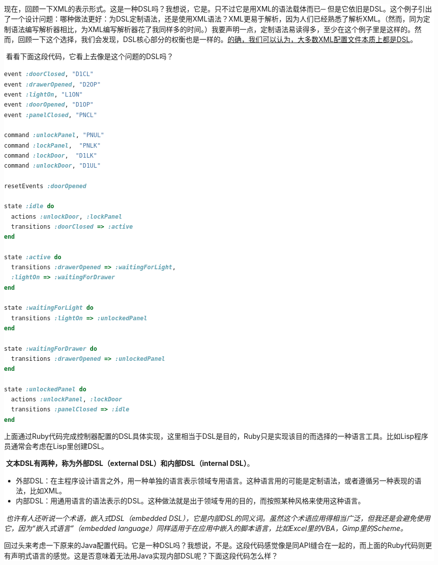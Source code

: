 ​	现在，回顾一下XML的表示形式。这是一种DSL吗？我想说，它是。只不过它是用XML的语法载体而已─ 但是它依旧是DSL。这个例子引出了一个设计问题：哪种做法更好：为DSL定制语法，还是使用XML语法？XML更易于解析，因为人们已经熟悉了解析XML。（然而，同为定制语法编写解析器相比，为XML编写解析器花了我同样多的时间。）我要声明一点，定制语法易读得多，至少在这个例子里是这样的。然而，回顾一下这个选择，我们会发现，DSL核心部分的权衡也是一样的。<u>的确，我们可以认为，大多数XML配置文件本质上都是DSL</u>。

​	看看下面这段代码，它看上去像是这个问题的DSL吗？

```ruby
event :doorClosed, "D1CL"
event :drawerOpened, "D2OP"
event :lightOn, "L1ON"
event :doorOpened, "D1OP"
event :panelClosed, "PNCL"

command :unlockPanel, "PNUL"
command :lockPanel,  "PNLK"
command :lockDoor,  "D1LK"
command :unlockDoor, "D1UL"

resetEvents :doorOpened

state :idle do
  actions :unlockDoor, :lockPanel
  transitions :doorClosed => :active
end

state :active do
  transitions :drawerOpened => :waitingForLight,
  :lightOn => :waitingForDrawer
end

state :waitingForLight do
  transitions :lightOn => :unlockedPanel
end

state :waitingForDrawer do
  transitions :drawerOpened => :unlockedPanel
end

state :unlockedPanel do
  actions :unlockPanel, :lockDoor
  transitions :panelClosed => :idle
end
```

​	上面通过Ruby代码完成控制器配置的DSL具体实现，这里相当于DSL是目的，Ruby只是实现该目的而选择的一种语言工具。比如Lisp程序员通常会考虑在Lisp里创建DSL。

​	**文本DSL有两种，称为外部DSL（external DSL）和内部DSL（internal DSL）**。

+ 外部DSL：在主程序设计语言之外，用一种单独的语言表示领域专用语言。这种语言用的可能是定制语法，或者遵循另一种表现的语法，比如XML。
+ 内部DSL：用通用语言的语法表示的DSL。这种做法就是出于领域专用的目的，而按照某种风格来使用这种语言。

​	*也许有人还听说一个术语，嵌入式DSL（embedded DSL），它是内部DSL的同义词。虽然这个术语应用得相当广泛，但我还是会避免使用它，因为“嵌入式语言”（embedded language）同样适用于在应用中嵌入的脚本语言，比如Excel里的VBA，Gimp里的Scheme。*

​	回过头来考虑一下原来的Java配置代码。它是一种DSL吗？我想说，不是。这段代码感觉像是同API缝合在一起的，而上面的Ruby代码则更有声明式语言的感觉。这是否意味着无法用Java实现内部DSL呢？下面这段代码怎么样？
